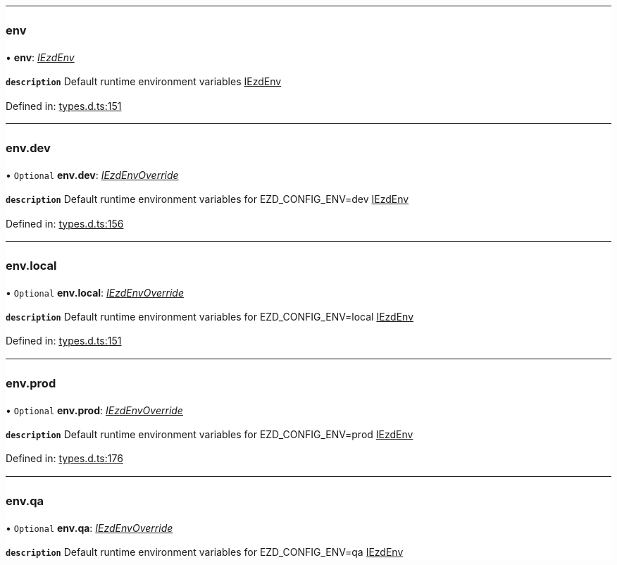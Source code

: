 ___

### env

• **env**: [*IEzdEnv*](iezdenv.md)

**`description`** Default runtime environment variables
[IEzdEnv](iezdenv.md)

Defined in: [types.d.ts:151](https://github.com/Jorsek/content-portal-config/blob/f120983/types.d.ts#L151)

___

### env.dev

• `Optional` **env.dev**: [*IEzdEnvOverride*](iezdenvoverride.md)

**`description`** Default runtime environment variables for EZD_CONFIG_ENV=dev
[IEzdEnv](iezdenv.md)

Defined in: [types.d.ts:156](https://github.com/Jorsek/content-portal-config/blob/f120983/types.d.ts#L156)

___

### env.local

• `Optional` **env.local**: [*IEzdEnvOverride*](iezdenvoverride.md)

**`description`** Default runtime environment variables for EZD_CONFIG_ENV=local
[IEzdEnv](iezdenv.md)

Defined in: [types.d.ts:151](https://github.com/Jorsek/content-portal-config/blob/f120983/types.d.ts#L151)

___

### env.prod

• `Optional` **env.prod**: [*IEzdEnvOverride*](iezdenvoverride.md)

**`description`** Default runtime environment variables for EZD_CONFIG_ENV=prod
[IEzdEnv](iezdenv.md)

Defined in: [types.d.ts:176](https://github.com/Jorsek/content-portal-config/blob/f120983/types.d.ts#L176)

___

### env.qa

• `Optional` **env.qa**: [*IEzdEnvOverride*](iezdenvoverride.md)

**`description`** Default runtime environment variables for EZD_CONFIG_ENV=qa
[IEzdEnv](iezdenv.md)
